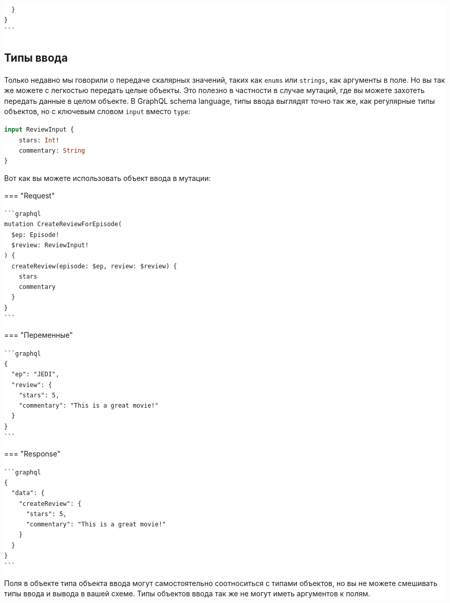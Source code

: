       }
    }
    ```

## Типы ввода

Только недавно мы говорили о передаче скалярных значений, таких как `enums` или `strings`, как аргументы в поле. Но вы так же можете с легкостью передать целые объекты. Это полезно в частности в случае мутаций, где вы можете захотеть передать данные в целом объекте. В GraphQL schema language, типы ввода выглядят точно так же, как регулярные типы объектов, но с ключевым словом `input` вместо `type`:

```graphql
input ReviewInput {
    stars: Int!
    commentary: String
}
```

Вот как вы можете использовать объект ввода в мутации:

=== "Request"

    ```graphql
    mutation CreateReviewForEpisode(
      $ep: Episode!
      $review: ReviewInput!
    ) {
      createReview(episode: $ep, review: $review) {
        stars
        commentary
      }
    }
    ```

=== "Переменные"

    ```graphql
    {
      "ep": "JEDI",
      "review": {
        "stars": 5,
        "commentary": "This is a great movie!"
      }
    }
    ```

=== "Response"

    ```graphql
    {
      "data": {
        "createReview": {
          "stars": 5,
          "commentary": "This is a great movie!"
        }
      }
    }
    ```

Поля в объекте типа объекта ввода могут самостоятельно соотноситься с типами объектов, но вы не можете смешивать типы ввода и вывода в вашей схеме. Типы объектов ввода так же не могут иметь аргументов к полям.
